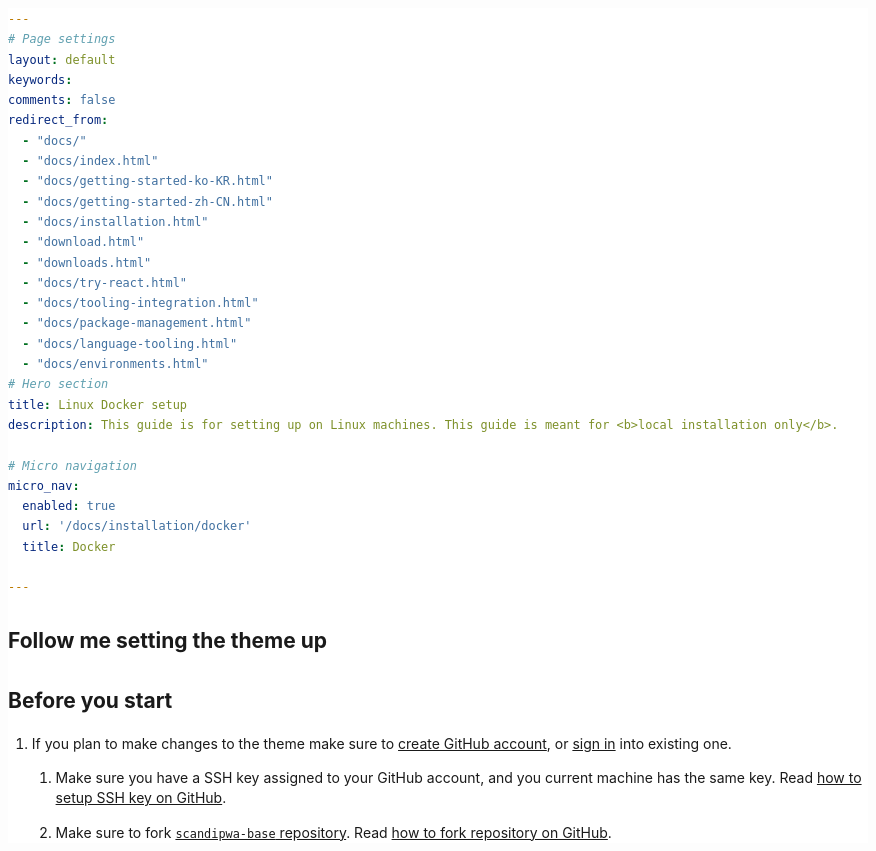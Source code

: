 ```yaml
---
# Page settings
layout: default
keywords:
comments: false
redirect_from:
  - "docs/"
  - "docs/index.html"
  - "docs/getting-started-ko-KR.html"
  - "docs/getting-started-zh-CN.html"
  - "docs/installation.html"
  - "download.html"
  - "downloads.html"
  - "docs/try-react.html"
  - "docs/tooling-integration.html"
  - "docs/package-management.html"
  - "docs/language-tooling.html"
  - "docs/environments.html"
# Hero section
title: Linux Docker setup
description: This guide is for setting up on Linux machines. This guide is meant for <b>local installation only</b>.

# Micro navigation
micro_nav:
  enabled: true
  url: '/docs/installation/docker'
  title: Docker

---
```


## Follow me setting the theme up

<div class="video">
    <iframe width="560" height="315" src="https://www.youtube.com/embed/IOXSBcCBvCw" frameborder="0" allow="accelerometer; autoplay; encrypted-media; gyroscope; picture-in-picture" allowfullscreen></iframe>
</div>

## Before you start

 1. If you plan to make changes to the theme make sure to [create GitHub account](https://github.com/join), or [sign in](https://github.com/login) into existing one.

    1. Make sure you have a SSH key assigned to your GitHub account, and you current machine has the same key. Read [how to setup SSH key on GitHub](https://help.github.com/en/github/authenticating-to-github/adding-a-new-ssh-key-to-your-github-account).

    2. Make sure to fork [`scandipwa-base` repository](https://github.com/scandipwa/scandipwa-base). Read [how to fork repository on GitHub](https://help.github.com/en/github/getting-started-with-github/fork-a-repo).
